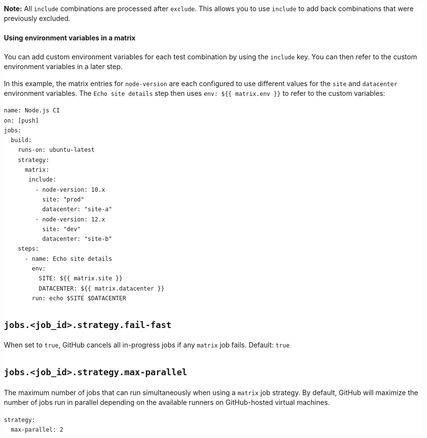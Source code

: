 **Note:** All `include` combinations are processed after `exclude`. This allows you to use `include` to add back combinations that were previously excluded.

#### [](https://docs.github.com/en/actions/learn-github-actions/workflow-syntax-for-github-actions#using-environment-variables-in-a-matrix)Using environment variables in a matrix

You can add custom environment variables for each test combination by using the `include` key. You can then refer to the custom environment variables in a later step.

In this example, the matrix entries for `node-version` are each configured to use different values for the `site` and `datacenter` environment variables. The `Echo site details` step then uses `env: ${{ matrix.env }}` to refer to the custom variables:

```
name: Node.js CI
on: [push]
jobs:
  build:
    runs-on: ubuntu-latest
    strategy:
      matrix:
       include:
         - node-version: 10.x
           site: "prod"
           datacenter: "site-a"
         - node-version: 12.x
           site: "dev"
           datacenter: "site-b"
    steps:
      - name: Echo site details
        env:
          SITE: ${{ matrix.site }}
          DATACENTER: ${{ matrix.datacenter }}
        run: echo $SITE $DATACENTER
```

## [](https://docs.github.com/en/actions/learn-github-actions/workflow-syntax-for-github-actions#jobsjob_idstrategyfail-fast)`jobs.<job_id>.strategy.fail-fast`

When set to `true`, GitHub cancels all in-progress jobs if any `matrix` job fails. Default: `true`

## [](https://docs.github.com/en/actions/learn-github-actions/workflow-syntax-for-github-actions#jobsjob_idstrategymax-parallel)`jobs.<job_id>.strategy.max-parallel`

The maximum number of jobs that can run simultaneously when using a `matrix` job strategy. By default, GitHub will maximize the number of jobs run in parallel depending on the available runners on GitHub-hosted virtual machines.

```
strategy:
  max-parallel: 2
```
